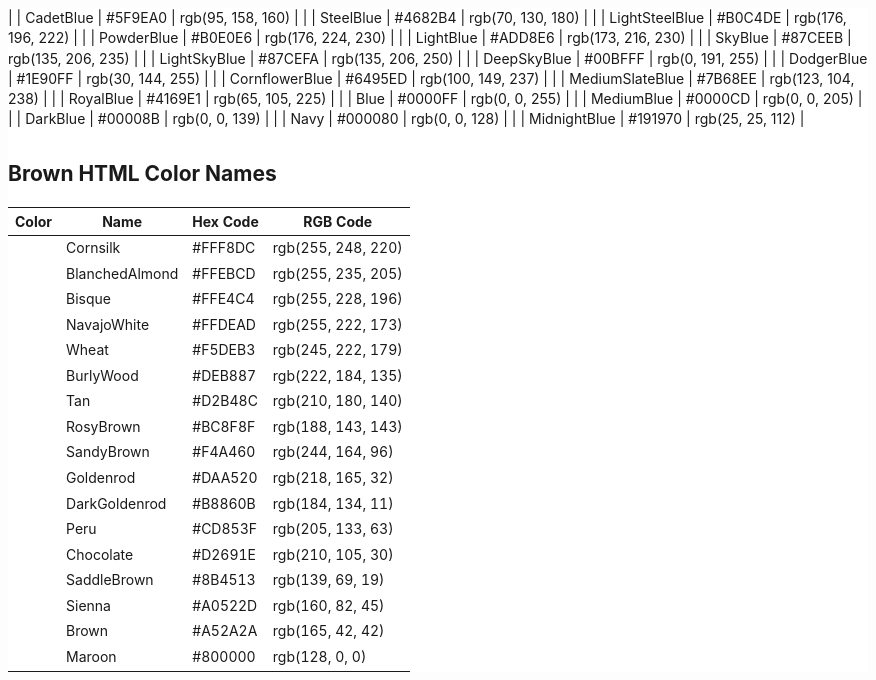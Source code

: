 |  | CadetBlue | #5F9EA0 | rgb(95, 158, 160) |
|  | SteelBlue | #4682B4 | rgb(70, 130, 180) |
|  | LightSteelBlue | #B0C4DE | rgb(176, 196, 222) |
|  | PowderBlue | #B0E0E6 | rgb(176, 224, 230) |
|  | LightBlue | #ADD8E6 | rgb(173, 216, 230) |
|  | SkyBlue | #87CEEB | rgb(135, 206, 235) |
|  | LightSkyBlue | #87CEFA | rgb(135, 206, 250) |
|  | DeepSkyBlue | #00BFFF | rgb(0, 191, 255) |
|  | DodgerBlue | #1E90FF | rgb(30, 144, 255) |
|  | CornflowerBlue | #6495ED | rgb(100, 149, 237) |
|  | MediumSlateBlue | #7B68EE | rgb(123, 104, 238) |
|  | RoyalBlue | #4169E1 | rgb(65, 105, 225) |
|  | Blue | #0000FF | rgb(0, 0, 255) |
|  | MediumBlue | #0000CD | rgb(0, 0, 205) |
|  | DarkBlue | #00008B | rgb(0, 0, 139) |
|  | Navy | #000080 | rgb(0, 0, 128) |
|  | MidnightBlue | #191970 | rgb(25, 25, 112) |

## Brown HTML Color Names

| Color | Name | Hex Code | RGB Code |
|---|---|---|---|
|  | Cornsilk | #FFF8DC | rgb(255, 248, 220) |
|  | BlanchedAlmond | #FFEBCD | rgb(255, 235, 205) |
|  | Bisque | #FFE4C4 | rgb(255, 228, 196) |
|  | NavajoWhite | #FFDEAD | rgb(255, 222, 173) |
|  | Wheat | #F5DEB3 | rgb(245, 222, 179) |
|  | BurlyWood | #DEB887 | rgb(222, 184, 135) |
|  | Tan | #D2B48C | rgb(210, 180, 140) |
|  | RosyBrown | #BC8F8F | rgb(188, 143, 143) |
|  | SandyBrown | #F4A460 | rgb(244, 164, 96) |
|  | Goldenrod | #DAA520 | rgb(218, 165, 32) |
|  | DarkGoldenrod | #B8860B | rgb(184, 134, 11) |
|  | Peru | #CD853F | rgb(205, 133, 63) |
|  | Chocolate | #D2691E | rgb(210, 105, 30) |
|  | SaddleBrown | #8B4513 | rgb(139, 69, 19) |
|  | Sienna | #A0522D | rgb(160, 82, 45) |
|  | Brown | #A52A2A | rgb(165, 42, 42) |
|  | Maroon | #800000 | rgb(128, 0, 0) |
